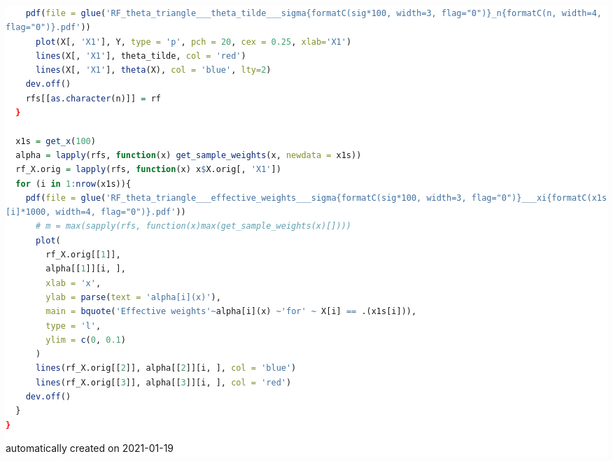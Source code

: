 ```r
    pdf(file = glue('RF_theta_triangle___theta_tilde___sigma{formatC(sig*100, width=3, flag="0")}_n{formatC(n, width=4, flag="0")}.pdf'))
      plot(X[, 'X1'], Y, type = 'p', pch = 20, cex = 0.25, xlab='X1')
      lines(X[, 'X1'], theta_tilde, col = 'red')
      lines(X[, 'X1'], theta(X), col = 'blue', lty=2)
    dev.off()
    rfs[[as.character(n)]] = rf
  }
  
  x1s = get_x(100)
  alpha = lapply(rfs, function(x) get_sample_weights(x, newdata = x1s))
  rf_X.orig = lapply(rfs, function(x) x$X.orig[, 'X1'])
  for (i in 1:nrow(x1s)){
    pdf(file = glue('RF_theta_triangle___effective_weights___sigma{formatC(sig*100, width=3, flag="0")}___xi{formatC(x1s[i]*1000, width=4, flag="0")}.pdf'))
      # m = max(sapply(rfs, function(x)max(get_sample_weights(x)[])))
      plot(
        rf_X.orig[[1]],
        alpha[[1]][i, ],
        xlab = 'x', 
        ylab = parse(text = 'alpha[i](x)'),
        main = bquote('Effective weights'~alpha[i](x) ~'for' ~ X[i] == .(x1s[i])),
        type = 'l',
        ylim = c(0, 0.1)
      )
      lines(rf_X.orig[[2]], alpha[[2]][i, ], col = 'blue')
      lines(rf_X.orig[[3]], alpha[[3]][i, ], col = 'red')
    dev.off()
  }
}
```

automatically created on 2021-01-19